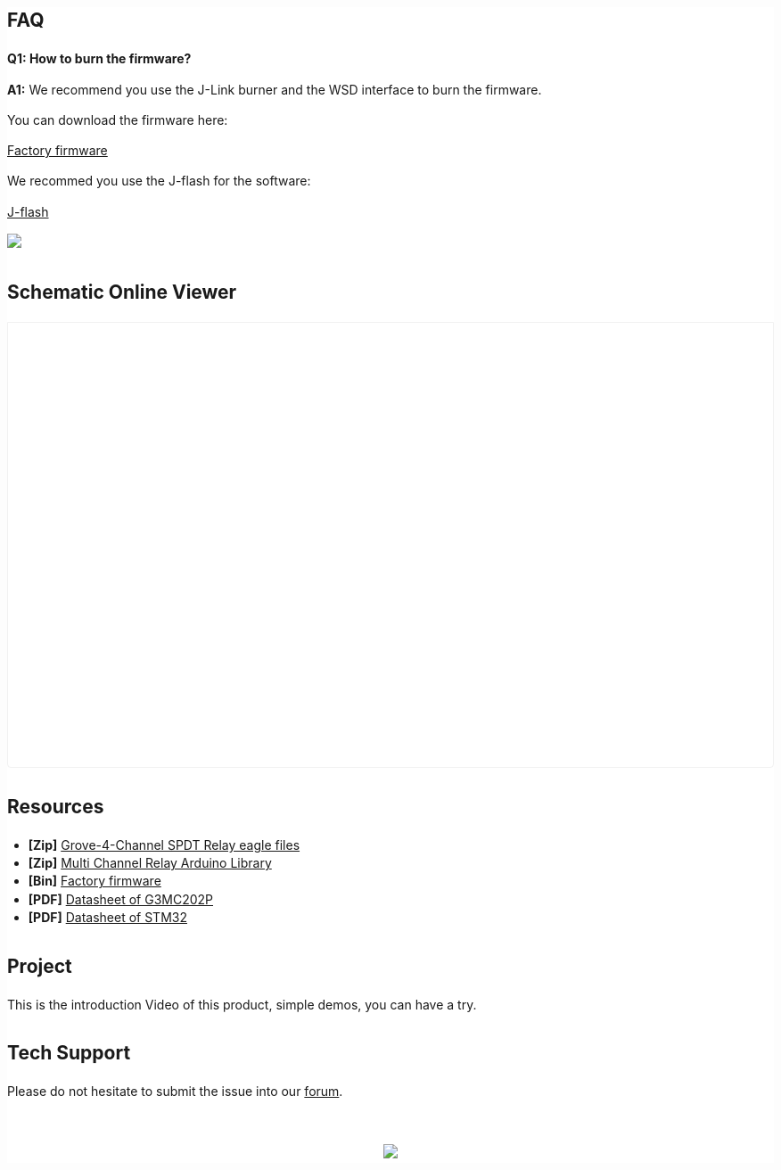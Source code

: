 ```C++
```

## FAQ

**Q1: How to burn the firmware?**

**A1:** We recommend you use the J-Link burner and the WSD interface to burn the firmware. 

You can download the firmware here:

[Factory firmware](https://files.seeedstudio.com/wiki/Grove-4-Channel_Solid_State_Relay/res/Grove-4-Channel-Solid-Relay-Firmware.bin)

We recommed you use the J-flash for the software:

[J-flash](https://www.segger.com/downloads/jlink#J-LinkSoftwareAndDocumentationPack)


![](https://files.seeedstudio.com/wiki/Grove-4-Channel_SPDT_Relay/img/J-flash.jpg)



## Schematic Online Viewer


<div class="altium-ecad-viewer" data-project-src="https://files.seeedstudio.com/wiki/Grove-4-Channel_Solid_State_Relay/res/Grove%20-%204-Channel%20Solid%20State%20Relay.zip" style="border-radius: 0px 0px 4px 4px; height: 500px; border-style: solid; border-width: 1px; border-color: rgb(241, 241, 241); overflow: hidden; max-width: 1280px; max-height: 700px; box-sizing: border-box;" />
</div>



## Resources

- **[Zip]** [Grove-4-Channel SPDT Relay eagle files](https://files.seeedstudio.com/wiki/Grove-4-Channel_Solid_State_Relay/res/Grove%20-%204-Channel%20Solid%20State%20Relay.zip)
- **[Zip]** [Multi Channel Relay Arduino Library](https://github.com/Seeed-Studio/Multi_Channel_Relay_Arduino_Library/archive/master.zip)
- **[Bin]** [Factory firmware](https://files.seeedstudio.com/wiki/Grove-4-Channel_Solid_State_Relay/res/Grove-4-Channel-Solid-Relay-Firmware.bin)
- **[PDF]** [Datasheet of G3MC202P](https://files.seeedstudio.com/wiki/Grove-Solid_State_Relay_V2/res/G3MC202p.pdf)
- **[PDF]** [Datasheet of STM32](https://files.seeedstudio.com/wiki/Grove-4-Channel_SPDT_Relay/res/STM32F030F4P6.pdf)


## Project

This is the introduction Video of this product, simple demos, you can have a try.

<iframe width="560" height="315" src="https://www.youtube.com/embed/5uBLf_a0DNc?rel=0" frameborder="0" allow="autoplay; encrypted-media" allowfullscreen></iframe>



## Tech Support
Please do not hesitate to submit the issue into our [forum](https://forum.seeedstudio.com/).

<br /><p style="text-align:center"><a href="https://www.seeedstudio.com/act-4.html?utm_source=wiki&utm_medium=wikibanner&utm_campaign=newproducts" target="_blank"><img src="https://files.seeedstudio.com/wiki/Wiki_Banner/new_product.jpg" /></a></p>